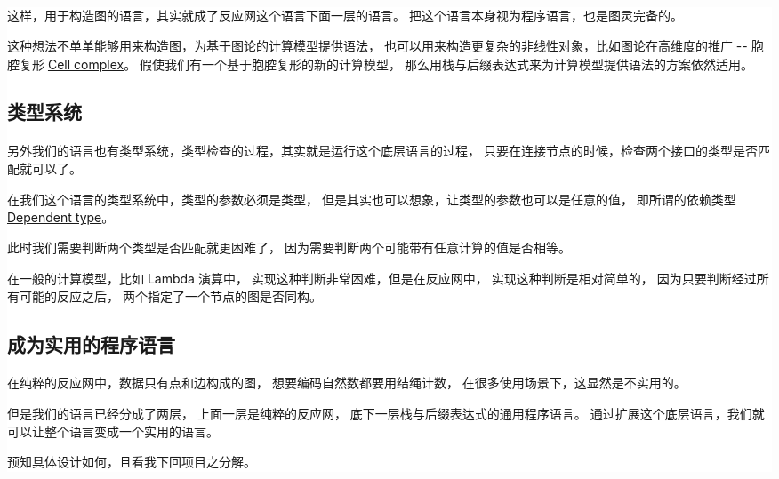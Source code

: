 这样，用于构造图的语言，其实就成了反应网这个语言下面一层的语言。
把这个语言本身视为程序语言，也是图灵完备的。

这种想法不单单能够用来构造图，为基于图论的计算模型提供语法，
也可以用来构造更复杂的非线性对象，比如图论在高维度的推广
-- 胞腔复形 [Cell complex](https://zh.wikipedia.org/wiki/CW%E5%A4%8D%E5%BD%A2)。
假使我们有一个基于胞腔复形的新的计算模型，
那么用栈与后缀表达式来为计算模型提供语法的方案依然适用。

## 类型系统

另外我们的语言也有类型系统，类型检查的过程，其实就是运行这个底层语言的过程，
只要在连接节点的时候，检查两个接口的类型是否匹配就可以了。

在我们这个语言的类型系统中，类型的参数必须是类型，
但是其实也可以想象，让类型的参数也可以是任意的值，
即所谓的依赖类型 [Dependent type](https://en.wikipedia.org/wiki/Dependent_type)。

此时我们需要判断两个类型是否匹配就更困难了，
因为需要判断两个可能带有任意计算的值是否相等。

在一般的计算模型，比如 Lambda 演算中，
实现这种判断非常困难，但是在反应网中，
实现这种判断是相对简单的，
因为只要判断经过所有可能的反应之后，
两个指定了一个节点的图是否同构。

## 成为实用的程序语言

在纯粹的反应网中，数据只有点和边构成的图，
想要编码自然数都要用结绳计数，
在很多使用场景下，这显然是不实用的。

但是我们的语言已经分成了两层，
上面一层是纯粹的反应网，
底下一层栈与后缀表达式的通用程序语言。
通过扩展这个底层语言，我们就可以让整个语言变成一个实用的语言。

预知具体设计如何，且看我下回项目之分解。
